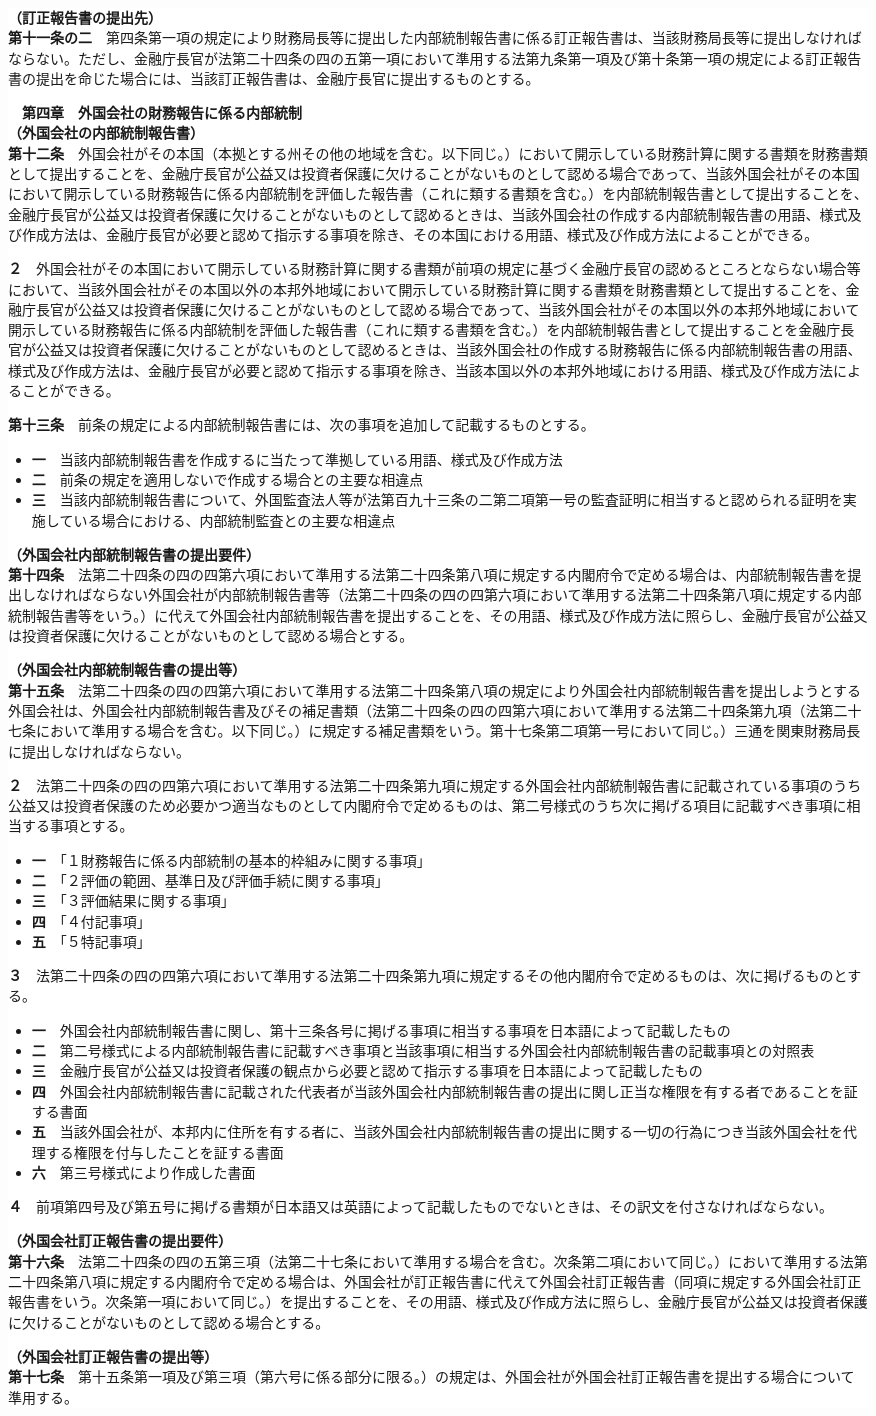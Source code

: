 **（訂正報告書の提出先）**  
**第十一条の二**　第四条第一項の規定により財務局長等に提出した内部統制報告書に係る訂正報告書は、当該財務局長等に提出しなければならない。ただし、金融庁長官が法第二十四条の四の五第一項において準用する法第九条第一項及び第十条第一項の規定による訂正報告書の提出を命じた場合には、当該訂正報告書は、金融庁長官に提出するものとする。  
  
&emsp;**第四章　外国会社の財務報告に係る内部統制**  
**（外国会社の内部統制報告書）**  
**第十二条**　外国会社がその本国（本拠とする州その他の地域を含む。以下同じ。）において開示している財務計算に関する書類を財務書類として提出することを、金融庁長官が公益又は投資者保護に欠けることがないものとして認める場合であって、当該外国会社がその本国において開示している財務報告に係る内部統制を評価した報告書（これに類する書類を含む。）を内部統制報告書として提出することを、金融庁長官が公益又は投資者保護に欠けることがないものとして認めるときは、当該外国会社の作成する内部統制報告書の用語、様式及び作成方法は、金融庁長官が必要と認めて指示する事項を除き、その本国における用語、様式及び作成方法によることができる。  
  
**２**　外国会社がその本国において開示している財務計算に関する書類が前項の規定に基づく金融庁長官の認めるところとならない場合等において、当該外国会社がその本国以外の本邦外地域において開示している財務計算に関する書類を財務書類として提出することを、金融庁長官が公益又は投資者保護に欠けることがないものとして認める場合であって、当該外国会社がその本国以外の本邦外地域において開示している財務報告に係る内部統制を評価した報告書（これに類する書類を含む。）を内部統制報告書として提出することを金融庁長官が公益又は投資者保護に欠けることがないものとして認めるときは、当該外国会社の作成する財務報告に係る内部統制報告書の用語、様式及び作成方法は、金融庁長官が必要と認めて指示する事項を除き、当該本国以外の本邦外地域における用語、様式及び作成方法によることができる。  
  
**第十三条**　前条の規定による内部統制報告書には、次の事項を追加して記載するものとする。  
* **一**　当該内部統制報告書を作成するに当たって準拠している用語、様式及び作成方法  
* **二**　前条の規定を適用しないで作成する場合との主要な相違点  
* **三**　当該内部統制報告書について、外国監査法人等が法第百九十三条の二第二項第一号の監査証明に相当すると認められる証明を実施している場合における、内部統制監査との主要な相違点  
  
**（外国会社内部統制報告書の提出要件）**  
**第十四条**　法第二十四条の四の四第六項において準用する法第二十四条第八項に規定する内閣府令で定める場合は、内部統制報告書を提出しなければならない外国会社が内部統制報告書等（法第二十四条の四の四第六項において準用する法第二十四条第八項に規定する内部統制報告書等をいう。）に代えて外国会社内部統制報告書を提出することを、その用語、様式及び作成方法に照らし、金融庁長官が公益又は投資者保護に欠けることがないものとして認める場合とする。  
  
**（外国会社内部統制報告書の提出等）**  
**第十五条**　法第二十四条の四の四第六項において準用する法第二十四条第八項の規定により外国会社内部統制報告書を提出しようとする外国会社は、外国会社内部統制報告書及びその補足書類（法第二十四条の四の四第六項において準用する法第二十四条第九項（法第二十七条において準用する場合を含む。以下同じ。）に規定する補足書類をいう。第十七条第二項第一号において同じ。）三通を関東財務局長に提出しなければならない。  
  
**２**　法第二十四条の四の四第六項において準用する法第二十四条第九項に規定する外国会社内部統制報告書に記載されている事項のうち公益又は投資者保護のため必要かつ適当なものとして内閣府令で定めるものは、第二号様式のうち次に掲げる項目に記載すべき事項に相当する事項とする。  
* **一**　「１財務報告に係る内部統制の基本的枠組みに関する事項」  
* **二**　「２評価の範囲、基準日及び評価手続に関する事項」  
* **三**　「３評価結果に関する事項」  
* **四**　「４付記事項」  
* **五**　「５特記事項」  
  
**３**　法第二十四条の四の四第六項において準用する法第二十四条第九項に規定するその他内閣府令で定めるものは、次に掲げるものとする。  
* **一**　外国会社内部統制報告書に関し、第十三条各号に掲げる事項に相当する事項を日本語によって記載したもの  
* **二**　第二号様式による内部統制報告書に記載すべき事項と当該事項に相当する外国会社内部統制報告書の記載事項との対照表  
* **三**　金融庁長官が公益又は投資者保護の観点から必要と認めて指示する事項を日本語によって記載したもの  
* **四**　外国会社内部統制報告書に記載された代表者が当該外国会社内部統制報告書の提出に関し正当な権限を有する者であることを証する書面  
* **五**　当該外国会社が、本邦内に住所を有する者に、当該外国会社内部統制報告書の提出に関する一切の行為につき当該外国会社を代理する権限を付与したことを証する書面  
* **六**　第三号様式により作成した書面  
  
**４**　前項第四号及び第五号に掲げる書類が日本語又は英語によって記載したものでないときは、その訳文を付さなければならない。  
  
**（外国会社訂正報告書の提出要件）**  
**第十六条**　法第二十四条の四の五第三項（法第二十七条において準用する場合を含む。次条第二項において同じ。）において準用する法第二十四条第八項に規定する内閣府令で定める場合は、外国会社が訂正報告書に代えて外国会社訂正報告書（同項に規定する外国会社訂正報告書をいう。次条第一項において同じ。）を提出することを、その用語、様式及び作成方法に照らし、金融庁長官が公益又は投資者保護に欠けることがないものとして認める場合とする。  
  
**（外国会社訂正報告書の提出等）**  
**第十七条**　第十五条第一項及び第三項（第六号に係る部分に限る。）の規定は、外国会社が外国会社訂正報告書を提出する場合について準用する。  
  
